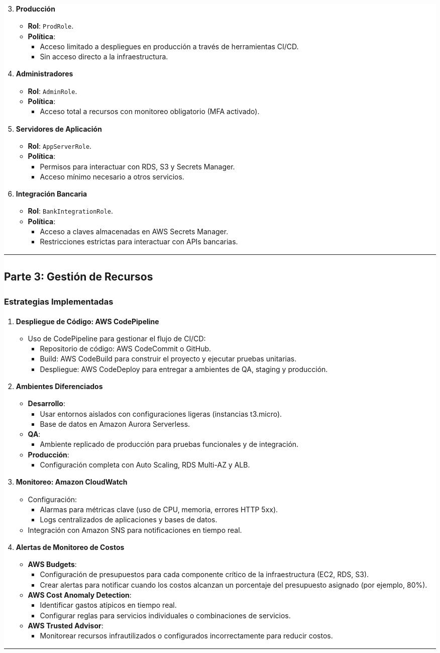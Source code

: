 3. **Producción**
   - **Rol**: `ProdRole`.
   - **Política**:
     - Acceso limitado a despliegues en producción a través de herramientas CI/CD.
     - Sin acceso directo a la infraestructura.

4. **Administradores**
   - **Rol**: `AdminRole`.
   - **Política**:
     - Acceso total a recursos con monitoreo obligatorio (MFA activado).

5. **Servidores de Aplicación**
   - **Rol**: `AppServerRole`.
   - **Política**:
     - Permisos para interactuar con RDS, S3 y Secrets Manager.
     - Acceso mínimo necesario a otros servicios.

6. **Integración Bancaria**
   - **Rol**: `BankIntegrationRole`.
   - **Política**:
     - Acceso a claves almacenadas en AWS Secrets Manager.
     - Restricciones estrictas para interactuar con APIs bancarias.

---

## **Parte 3: Gestión de Recursos**
### **Estrategias Implementadas**
1. **Despliegue de Código: AWS CodePipeline**
   - Uso de CodePipeline para gestionar el flujo de CI/CD:
     - Repositorio de código: AWS CodeCommit o GitHub.
     - Build: AWS CodeBuild para construir el proyecto y ejecutar pruebas unitarias.
     - Despliegue: AWS CodeDeploy para entregar a ambientes de QA, staging y producción.

2. **Ambientes Diferenciados**
   - **Desarrollo**:
     - Usar entornos aislados con configuraciones ligeras (instancias t3.micro).
     - Base de datos en Amazon Aurora Serverless.
   - **QA**:
     - Ambiente replicado de producción para pruebas funcionales y de integración.
   - **Producción**:
     - Configuración completa con Auto Scaling, RDS Multi-AZ y ALB.

3. **Monitoreo: Amazon CloudWatch**
   - Configuración:
     - Alarmas para métricas clave (uso de CPU, memoria, errores HTTP 5xx).
     - Logs centralizados de aplicaciones y bases de datos.
   - Integración con Amazon SNS para notificaciones en tiempo real.

4. **Alertas de Monitoreo de Costos**
   - **AWS Budgets**:
     - Configuración de presupuestos para cada componente crítico de la infraestructura (EC2, RDS, S3).
     - Crear alertas para notificar cuando los costos alcanzan un porcentaje del presupuesto asignado (por ejemplo, 80%).
   - **AWS Cost Anomaly Detection**:
     - Identificar gastos atípicos en tiempo real.
     - Configurar reglas para servicios individuales o combinaciones de servicios.
   - **AWS Trusted Advisor**:
     - Monitorear recursos infrautilizados o configurados incorrectamente para reducir costos.

---